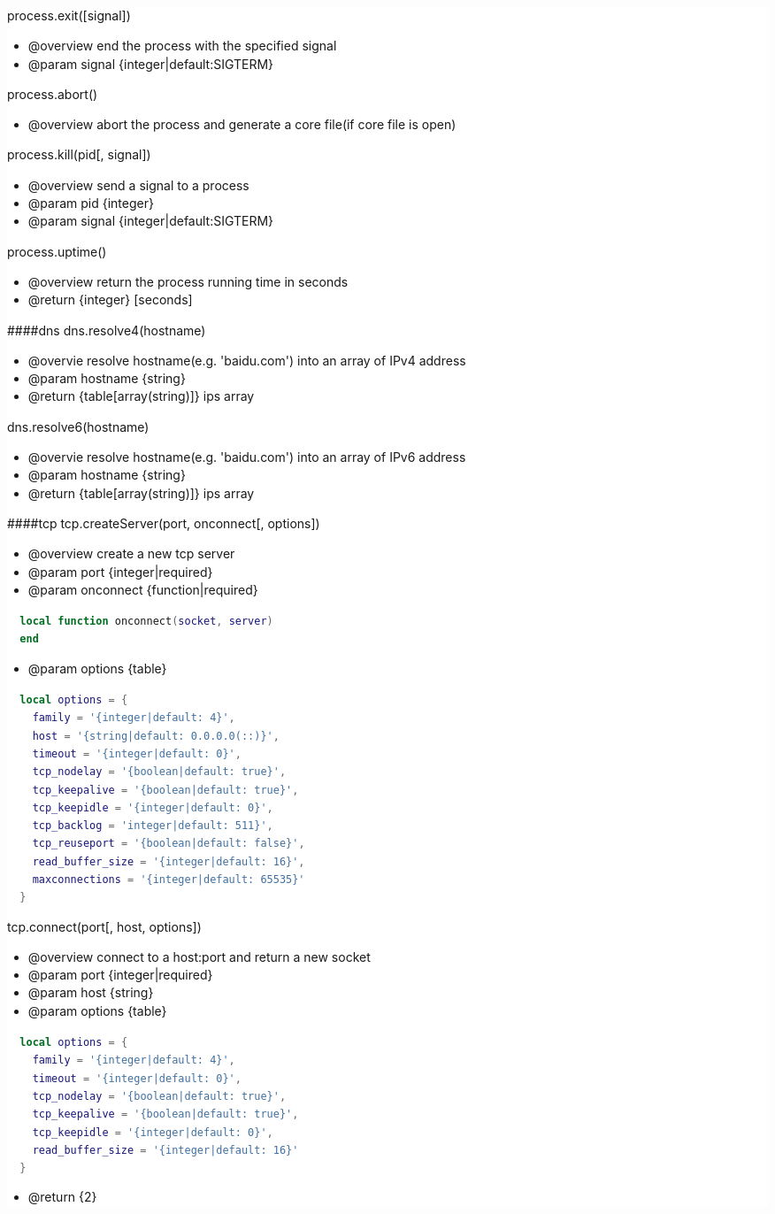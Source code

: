 process.exit([signal])
* @overview end the process with the specified signal
* @param signal {integer|default:SIGTERM}

process.abort()
* @overview abort the process and generate a core file(if core file is open)

process.kill(pid[, signal])
* @overview send a signal to a process
* @param pid {integer}
* @param signal {integer|default:SIGTERM}

process.uptime()
* @overview return the process running time in seconds 
* @return {integer} [seconds]

####dns
dns.resolve4(hostname)
* @overvie resolve hostname(e.g. 'baidu.com') into an array of IPv4 address
* @param hostname {string}
* @return {table[array(string)]} ips array

dns.resolve6(hostname)
* @overvie resolve hostname(e.g. 'baidu.com') into an array of IPv6 address
* @param hostname {string}
* @return {table[array(string)]} ips array

####tcp
tcp.createServer(port, onconnect[, options])
* @overview create a new tcp server
* @param port {integer|required}
* @param onconnect {function|required}
```lua
  local function onconnect(socket, server)
  end
```
* @param options {table}
```lua
  local options = {
    family = '{integer|default: 4}',
    host = '{string|default: 0.0.0.0(::)}',
    timeout = '{integer|default: 0}',
    tcp_nodelay = '{boolean|default: true}',
    tcp_keepalive = '{boolean|default: true}',
    tcp_keepidle = '{integer|default: 0}',
    tcp_backlog = 'integer|default: 511}',
    tcp_reuseport = '{boolean|default: false}',
    read_buffer_size = '{integer|default: 16}',
    maxconnections = '{integer|default: 65535}'
  }
```

tcp.connect(port[, host, options])
* @overview connect to a host:port and return a new socket
* @param port {integer|required}
* @param host {string}
* @param options {table}
```lua
  local options = {
    family = '{integer|default: 4}',
    timeout = '{integer|default: 0}',
    tcp_nodelay = '{boolean|default: true}',
    tcp_keepalive = '{boolean|default: true}',
    tcp_keepidle = '{integer|default: 0}',
    read_buffer_size = '{integer|default: 16}'
  }
```
* @return {2}